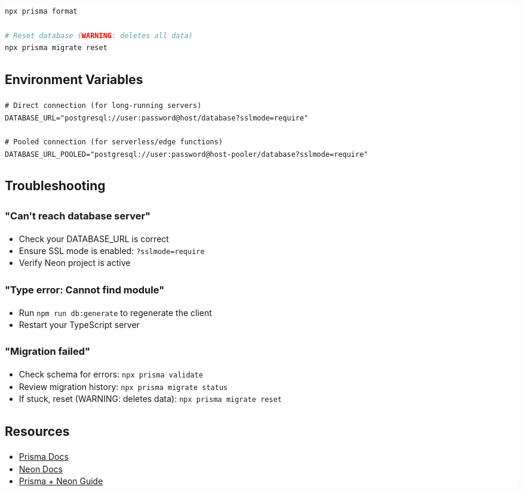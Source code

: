 ```bash
npx prisma format

# Reset database (WARNING: deletes all data)
npx prisma migrate reset
```

## Environment Variables

```env
# Direct connection (for long-running servers)
DATABASE_URL="postgresql://user:password@host/database?sslmode=require"

# Pooled connection (for serverless/edge functions)
DATABASE_URL_POOLED="postgresql://user:password@host-pooler/database?sslmode=require"
```

## Troubleshooting

### "Can't reach database server"
- Check your DATABASE_URL is correct
- Ensure SSL mode is enabled: `?sslmode=require`
- Verify Neon project is active

### "Type error: Cannot find module"
- Run `npm run db:generate` to regenerate the client
- Restart your TypeScript server

### "Migration failed"
- Check schema for errors: `npx prisma validate`
- Review migration history: `npx prisma migrate status`
- If stuck, reset (WARNING: deletes data): `npx prisma migrate reset`

## Resources

- [Prisma Docs](https://www.prisma.io/docs)
- [Neon Docs](https://neon.tech/docs)
- [Prisma + Neon Guide](https://neon.tech/docs/guides/prisma)

